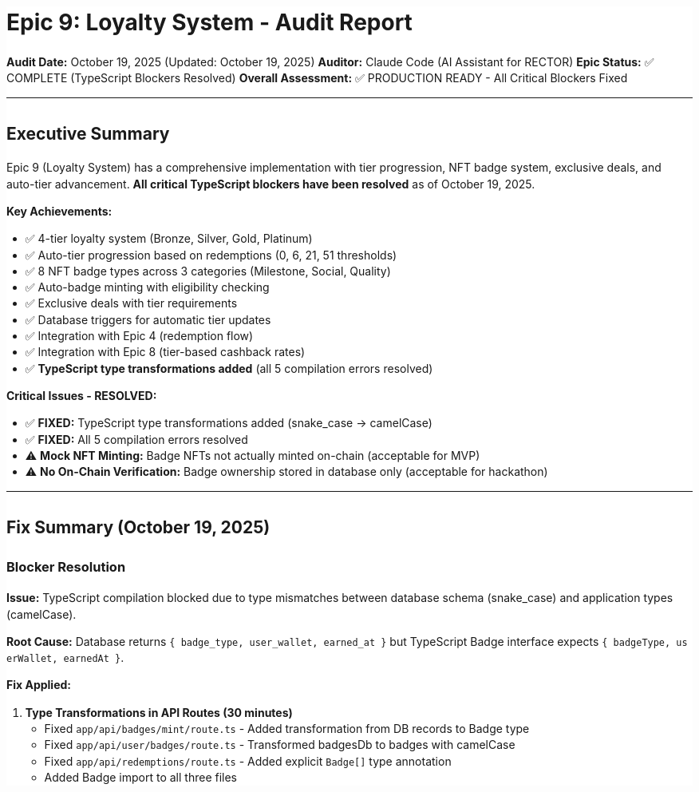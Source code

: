 # Epic 9: Loyalty System - Audit Report

**Audit Date:** October 19, 2025 (Updated: October 19, 2025)
**Auditor:** Claude Code (AI Assistant for RECTOR)
**Epic Status:** ✅ COMPLETE (TypeScript Blockers Resolved)
**Overall Assessment:** ✅ PRODUCTION READY - All Critical Blockers Fixed

---

## Executive Summary

Epic 9 (Loyalty System) has a comprehensive implementation with tier progression, NFT badge system, exclusive deals, and auto-tier advancement. **All critical TypeScript blockers have been resolved** as of October 19, 2025.

**Key Achievements:**
- ✅ 4-tier loyalty system (Bronze, Silver, Gold, Platinum)
- ✅ Auto-tier progression based on redemptions (0, 6, 21, 51 thresholds)
- ✅ 8 NFT badge types across 3 categories (Milestone, Social, Quality)
- ✅ Auto-badge minting with eligibility checking
- ✅ Exclusive deals with tier requirements
- ✅ Database triggers for automatic tier updates
- ✅ Integration with Epic 4 (redemption flow)
- ✅ Integration with Epic 8 (tier-based cashback rates)
- ✅ **TypeScript type transformations added** (all 5 compilation errors resolved)

**Critical Issues - RESOLVED:**
- ✅ **FIXED:** TypeScript type transformations added (snake_case → camelCase)
- ✅ **FIXED:** All 5 compilation errors resolved
- ⚠️ **Mock NFT Minting:** Badge NFTs not actually minted on-chain (acceptable for MVP)
- ⚠️ **No On-Chain Verification:** Badge ownership stored in database only (acceptable for hackathon)

---

## Fix Summary (October 19, 2025)

### Blocker Resolution

**Issue:** TypeScript compilation blocked due to type mismatches between database schema (snake_case) and application types (camelCase).

**Root Cause:** Database returns `{ badge_type, user_wallet, earned_at }` but TypeScript Badge interface expects `{ badgeType, userWallet, earnedAt }`.

**Fix Applied:**

1. **Type Transformations in API Routes (30 minutes)**
   - Fixed `app/api/badges/mint/route.ts` - Added transformation from DB records to Badge type
   - Fixed `app/api/user/badges/route.ts` - Transformed badgesDb to badges with camelCase
   - Fixed `app/api/redemptions/route.ts` - Added explicit `Badge[]` type annotation
   - Added Badge import to all three files

